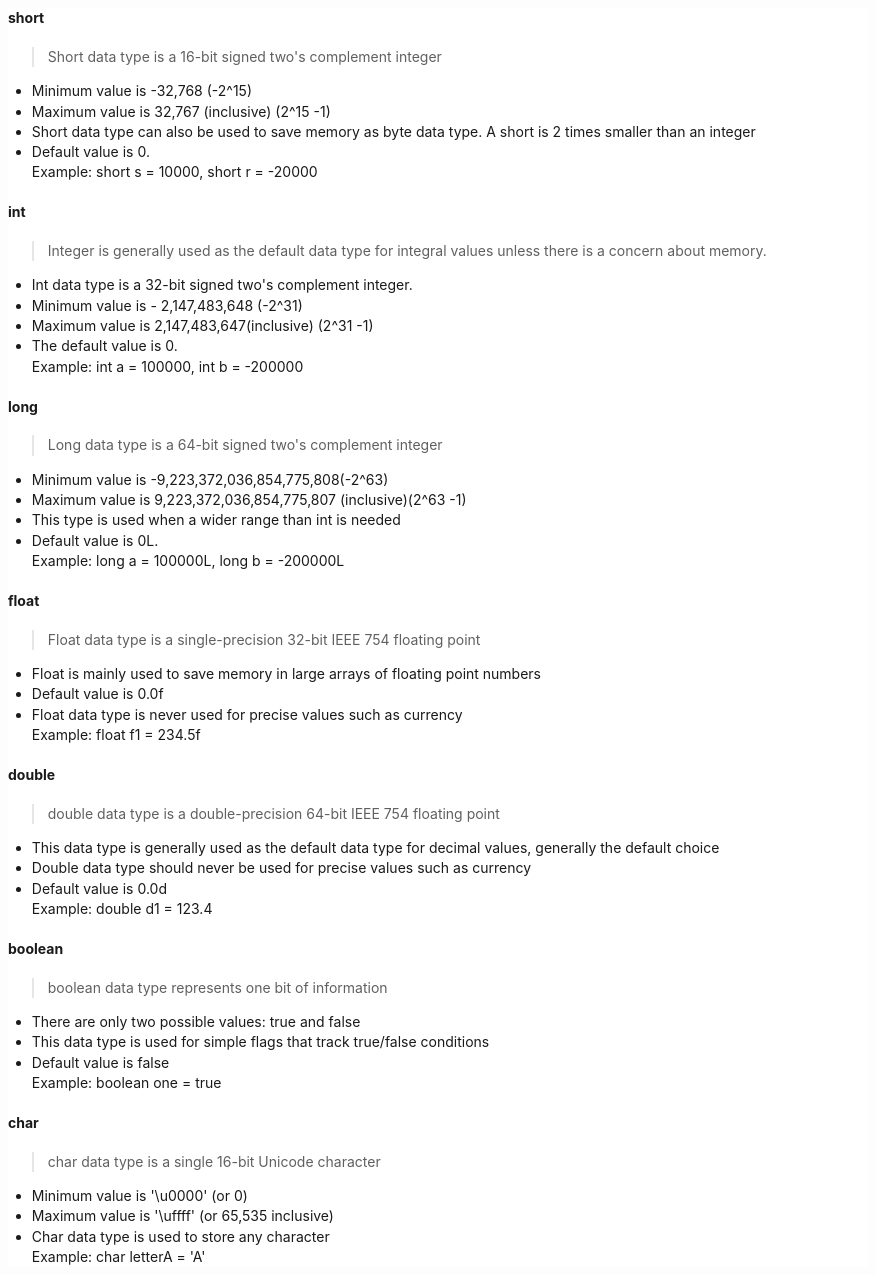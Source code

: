 #### short
> Short data type is a 16-bit signed two's complement integer
* Minimum value is -32,768 (-2^15)
* Maximum value is 32,767 (inclusive) (2^15 -1)
* Short data type can also be used to save memory as byte data type. A short is 2 times smaller than an integer
* Default value is 0. <br/>
Example: short s = 10000, short r = -20000

#### int
> Integer is generally used as the default data type for integral values unless there is a concern about memory.
* Int data type is a 32-bit signed two's complement integer.
* Minimum value is - 2,147,483,648 (-2^31)
* Maximum value is 2,147,483,647(inclusive) (2^31 -1)
* The default value is 0. <br/>
Example: int a = 100000, int b = -200000

#### long
>Long data type is a 64-bit signed two's complement integer
* Minimum value is -9,223,372,036,854,775,808(-2^63)
* Maximum value is 9,223,372,036,854,775,807 (inclusive)(2^63 -1)
* This type is used when a wider range than int is needed
* Default value is 0L. <br/>
Example: long a = 100000L, long b = -200000L

#### float
> Float data type is a single-precision 32-bit IEEE 754 floating point
* Float is mainly used to save memory in large arrays of floating point numbers
* Default value is 0.0f
* Float data type is never used for precise values such as currency <br/>
Example: float f1 = 234.5f

#### double
> double data type is a double-precision 64-bit IEEE 754 floating point
* This data type is generally used as the default data type for decimal values, generally the default choice
* Double data type should never be used for precise values such as currency
* Default value is 0.0d <br/>
Example: double d1 = 123.4

#### boolean
> boolean data type represents one bit of information
* There are only two possible values: true and false
* This data type is used for simple flags that track true/false conditions
* Default value is false <br/>
Example: boolean one = true

#### char
> char data type is a single 16-bit Unicode character
* Minimum value is '\u0000' (or 0)
* Maximum value is '\uffff' (or 65,535 inclusive)
* Char data type is used to store any character <br/>
Example: char letterA = 'A'
